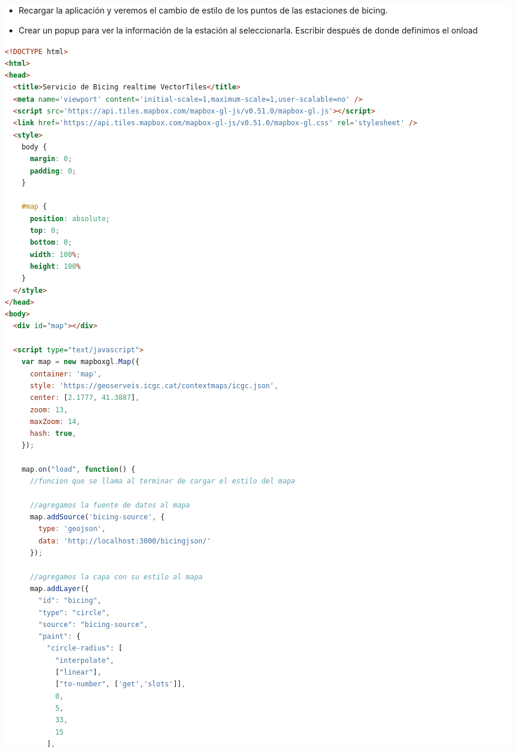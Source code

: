 - Recargar la aplicación y veremos el cambio de estilo de los puntos de las estaciones de bicing.

- Crear un popup para ver la información de la estación al seleccionarla. Escribir después de donde definimos el onload

```html hl_lines="78 79 80 81 82 83 84 85 86 87 88 89 90 91 92 93 94 95 96 97 98"
<!DOCTYPE html>
<html>
<head>
  <title>Servicio de Bicing realtime VectorTiles</title>
  <meta name='viewport' content='initial-scale=1,maximum-scale=1,user-scalable=no' />
  <script src='https://api.tiles.mapbox.com/mapbox-gl-js/v0.51.0/mapbox-gl.js'></script>
  <link href='https://api.tiles.mapbox.com/mapbox-gl-js/v0.51.0/mapbox-gl.css' rel='stylesheet' />
  <style>
    body {
      margin: 0;
      padding: 0;
    }

    #map {
      position: absolute;
      top: 0;
      bottom: 0;
      width: 100%;
      height: 100%
    }
  </style>
</head>
<body>
  <div id="map"></div>

  <script type="text/javascript">
    var map = new mapboxgl.Map({
      container: 'map',
      style: 'https://geoserveis.icgc.cat/contextmaps/icgc.json',
      center: [2.1777, 41.3887],
      zoom: 13,
      maxZoom: 14,
      hash: true,
    });

    map.on("load", function() {
      //funcion que se llama al terminar de cargar el estilo del mapa

      //agregamos la fuente de datos al mapa
      map.addSource('bicing-source', {
        type: 'geojson',
        data: 'http://localhost:3000/bicingjson/'
      });

      //agregamos la capa con su estilo al mapa
      map.addLayer({
        "id": "bicing",
        "type": "circle",
        "source": "bicing-source",
        "paint": {
          "circle-radius": [
            "interpolate",
            ["linear"],
            ["to-number", ['get','slots']],
            0,
            5,
            33,
            15
          ],
```

[^1]: https://es.wikipedia.org/wiki/GeoJSON
[^2]: https://www.mapbox.com/mapbox-gl-js/api/
[^3]: https://nodejs.org/es/
[^4]: https://es.wikipedia.org/wiki/Servidor_proxy
[^5]: http://expressjs.com/
[^6]: https://github.com/axios/axios
[^7]: https://www.mapbox.com/mapbox-gl-js/style-spec